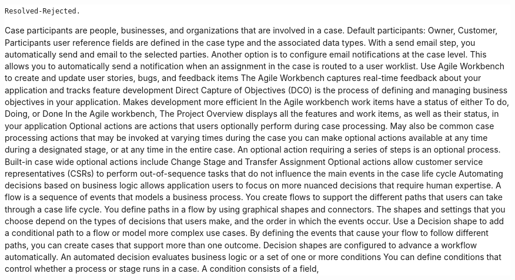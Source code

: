 	Resolved-Rejected.
Case participants are
	people, businesses, and organizations that are involved in a case. Default participants:
	Owner,
	Customer,
	Participants
user reference fields are
	defined in the case type and the associated data types.
With a send email step, you automatically send
	and email to the selected parties. Another option is
	to configure email notifications at the case level. This allows you to automatically send a notification when
	an assignment in the case is routed to a user worklist.
Use Agile Workbench to
	create and update
	user stories,
	bugs, and
	feedback items
The Agile Workbench captures
	real-time feedback about your application and tracks
	feature development
Direct Capture of Objectives (DCO) is
	the process of defining and managing business objectives in your application. Makes development more
	efficient
In the Agile workbench work items have a status of either
	To do, Doing, or Done
In the Agile workbench, The Project Overview displays
	all the features and work items, as well as their status, in your application
Optional actions are
	actions that users optionally perform during case processing. May also be
	common case processing actions that may be
	invoked at varying times during the case
you can make optional actions available
	at any time during a designated stage, or
	at any time in the entire case.
An optional action requiring a series of steps is
	an optional process.
Built-in case wide optional actions include
	Change Stage and
	Transfer Assignment
Optional actions allow customer service representatives (CSRs) to perform
	out-of-sequence tasks that do not influence
	the main events in the case life cycle
Automating decisions based on business logic allows application users to
	focus on more nuanced decisions that require
	human expertise.
A flow is
	a sequence of events that models a business process. You create flows to
	support the different paths that users can take through a case life cycle.
You define paths in a flow by
	using graphical shapes and connectors. The shapes and settings that you choose depend on
	the types of decisions that users make, and the order in which the events occur.
Use a Decision shape to
	add a conditional path to a flow or model
	more complex use cases. By defining the events that cause your flow to follow different paths, you can create cases that support
	more than one outcome.
Decision shapes are configured to
	advance a workflow automatically. An automated decision evaluates
	business logic or a set of one or more conditions
You can define conditions that control whether
	a process or stage runs in a case. A condition consists of
	a field,